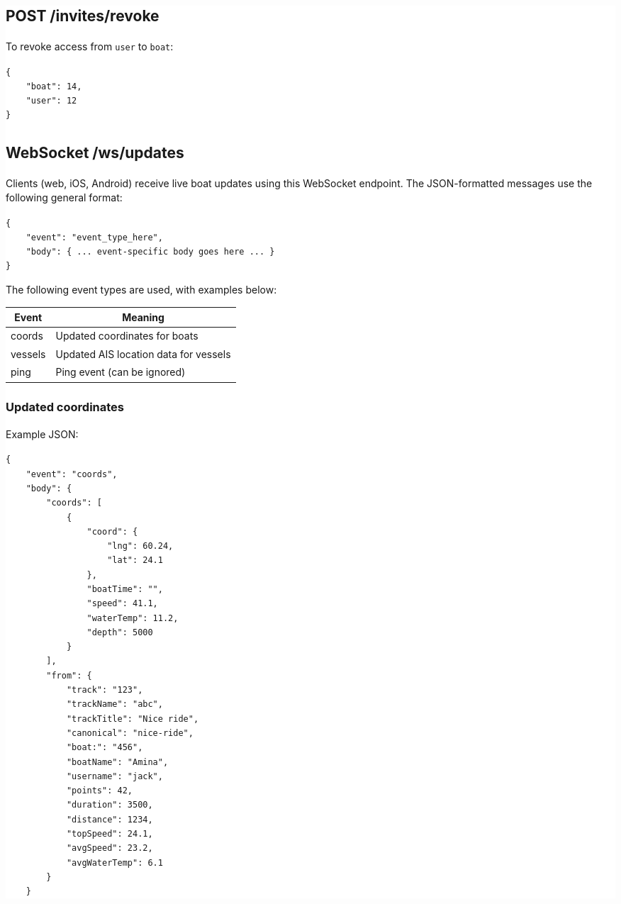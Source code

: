## POST /invites/revoke

To revoke access from `user` to `boat`:

    {
        "boat": 14,
        "user": 12
    }

## WebSocket /ws/updates

Clients (web, iOS, Android) receive live boat updates using this WebSocket endpoint. The JSON-formatted messages use
the following general format:

    {
        "event": "event_type_here",
        "body": { ... event-specific body goes here ... }
    }

The following event types are used, with examples below:

| Event   | Meaning                               |
|---------|---------------------------------------|
| coords  | Updated coordinates for boats         |
| vessels | Updated AIS location data for vessels |
| ping    | Ping event (can be ignored)           |

### Updated coordinates

Example JSON:

    {
        "event": "coords",
        "body": {
            "coords": [
                {
                    "coord": {
                        "lng": 60.24,
                        "lat": 24.1
                    },
                    "boatTime": "",
                    "speed": 41.1,
                    "waterTemp": 11.2,
                    "depth": 5000
                }
            ],
            "from": {
                "track": "123",
                "trackName": "abc",
                "trackTitle": "Nice ride",
                "canonical": "nice-ride",
                "boat:": "456",
                "boatName": "Amina",
                "username": "jack",
                "points": 42,
                "duration": 3500,
                "distance": 1234,
                "topSpeed": 24.1,
                "avgSpeed": 23.2,
                "avgWaterTemp": 6.1
            }
        }